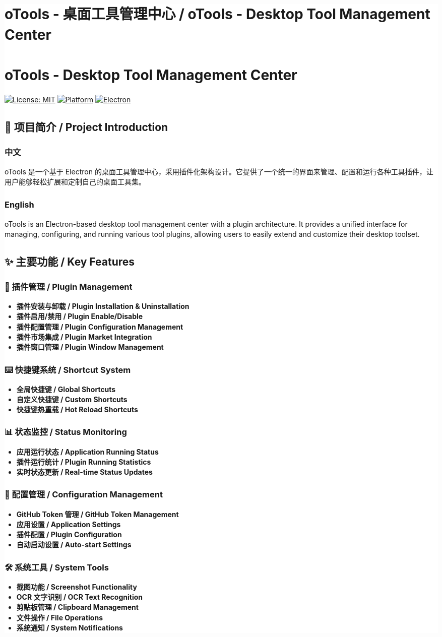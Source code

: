 # oTools - 桌面工具管理中心 / oTools - Desktop Tool Management Center
# oTools - Desktop Tool Management Center

[![License: MIT](https://img.shields.io/badge/License-MIT-yellow.svg)](https://opensource.org/licenses/MIT)
[![Platform](https://img.shields.io/badge/Platform-macOS-blue.svg)](https://www.apple.com/macos/)
[![Electron](https://img.shields.io/badge/Electron-37.1.0-green.svg)](https://electronjs.org/)

## 📖 项目简介 / Project Introduction

### 中文
oTools 是一个基于 Electron 的桌面工具管理中心，采用插件化架构设计。它提供了一个统一的界面来管理、配置和运行各种工具插件，让用户能够轻松扩展和定制自己的桌面工具集。

### English
oTools is an Electron-based desktop tool management center with a plugin architecture. It provides a unified interface for managing, configuring, and running various tool plugins, allowing users to easily extend and customize their desktop toolset.

## ✨ 主要功能 / Key Features

### 🔧 插件管理 / Plugin Management
- **插件安装与卸载 / Plugin Installation & Uninstallation**
- **插件启用/禁用 / Plugin Enable/Disable**
- **插件配置管理 / Plugin Configuration Management**
- **插件市场集成 / Plugin Market Integration**
- **插件窗口管理 / Plugin Window Management**

### ⌨️ 快捷键系统 / Shortcut System
- **全局快捷键 / Global Shortcuts**
- **自定义快捷键 / Custom Shortcuts**
- **快捷键热重载 / Hot Reload Shortcuts**

### 📊 状态监控 / Status Monitoring
- **应用运行状态 / Application Running Status**
- **插件运行统计 / Plugin Running Statistics**
- **实时状态更新 / Real-time Status Updates**

### 🔐 配置管理 / Configuration Management
- **GitHub Token 管理 / GitHub Token Management**
- **应用设置 / Application Settings**
- **插件配置 / Plugin Configuration**
- **自动启动设置 / Auto-start Settings**

### 🛠️ 系统工具 / System Tools
- **截图功能 / Screenshot Functionality**
- **OCR 文字识别 / OCR Text Recognition**
- **剪贴板管理 / Clipboard Management**
- **文件操作 / File Operations**
- **系统通知 / System Notifications**
